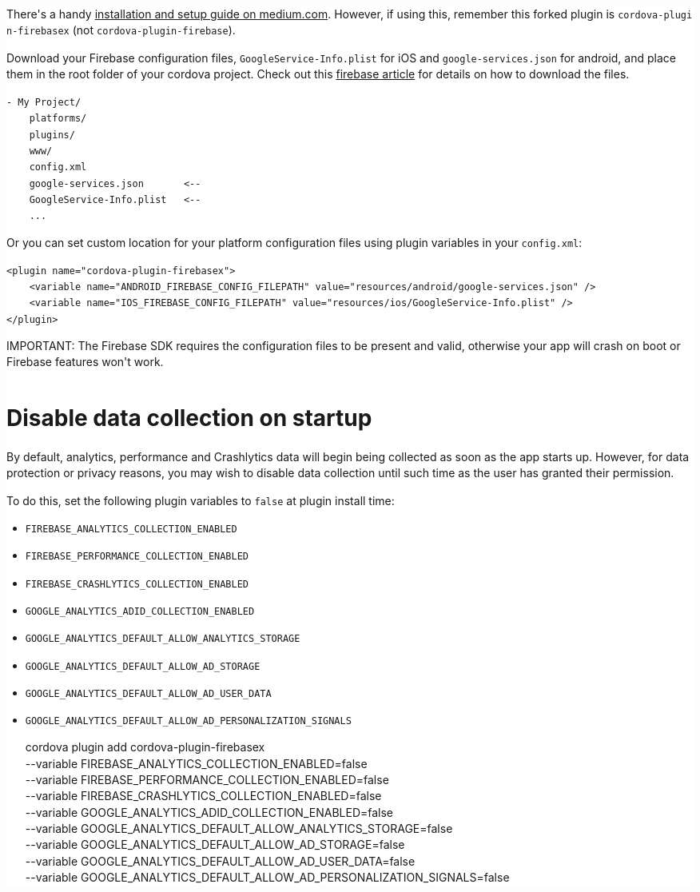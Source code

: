 There's a handy [installation and setup guide on medium.com](https://medium.com/@felipepucinelli/how-to-add-push-notifications-in-your-cordova-application-using-firebase-69fac067e821).
However, if using this, remember this forked plugin is `cordova-plugin-firebasex` (not `cordova-plugin-firebase`).

Download your Firebase configuration files, `GoogleService-Info.plist` for iOS and `google-services.json` for android, and place them in the root folder of your cordova project.
Check out this [firebase article](https://support.google.com/firebase/answer/7015592) for details on how to download the files.

```
- My Project/
    platforms/
    plugins/
    www/
    config.xml
    google-services.json       <--
    GoogleService-Info.plist   <--
    ...
```

Or you can set custom location for your platform configuration files using plugin variables in your `config.xml`:

```
<plugin name="cordova-plugin-firebasex">
    <variable name="ANDROID_FIREBASE_CONFIG_FILEPATH" value="resources/android/google-services.json" />
    <variable name="IOS_FIREBASE_CONFIG_FILEPATH" value="resources/ios/GoogleService-Info.plist" />
</plugin>
```

IMPORTANT: The Firebase SDK requires the configuration files to be present and valid, otherwise your app will crash on boot or Firebase features won't work.

# Disable data collection on startup

By default, analytics, performance and Crashlytics data will begin being collected as soon as the app starts up.
However, for data protection or privacy reasons, you may wish to disable data collection until such time as the user has granted their permission.

To do this, set the following plugin variables to `false` at plugin install time:

-   `FIREBASE_ANALYTICS_COLLECTION_ENABLED`
-   `FIREBASE_PERFORMANCE_COLLECTION_ENABLED`
-   `FIREBASE_CRASHLYTICS_COLLECTION_ENABLED`
-   `GOOGLE_ANALYTICS_ADID_COLLECTION_ENABLED`
-   `GOOGLE_ANALYTICS_DEFAULT_ALLOW_ANALYTICS_STORAGE`
-   `GOOGLE_ANALYTICS_DEFAULT_ALLOW_AD_STORAGE`
-   `GOOGLE_ANALYTICS_DEFAULT_ALLOW_AD_USER_DATA`
-   `GOOGLE_ANALYTICS_DEFAULT_ALLOW_AD_PERSONALIZATION_SIGNALS`

    cordova plugin add cordova-plugin-firebasex \
     --variable FIREBASE_ANALYTICS_COLLECTION_ENABLED=false \
     --variable FIREBASE_PERFORMANCE_COLLECTION_ENABLED=false \
     --variable FIREBASE_CRASHLYTICS_COLLECTION_ENABLED=false \
     --variable GOOGLE_ANALYTICS_ADID_COLLECTION_ENABLED=false \
     --variable GOOGLE_ANALYTICS_DEFAULT_ALLOW_ANALYTICS_STORAGE=false \
     --variable GOOGLE_ANALYTICS_DEFAULT_ALLOW_AD_STORAGE=false \
     --variable GOOGLE_ANALYTICS_DEFAULT_ALLOW_AD_USER_DATA=false \
     --variable GOOGLE_ANALYTICS_DEFAULT_ALLOW_AD_PERSONALIZATION_SIGNALS=false
